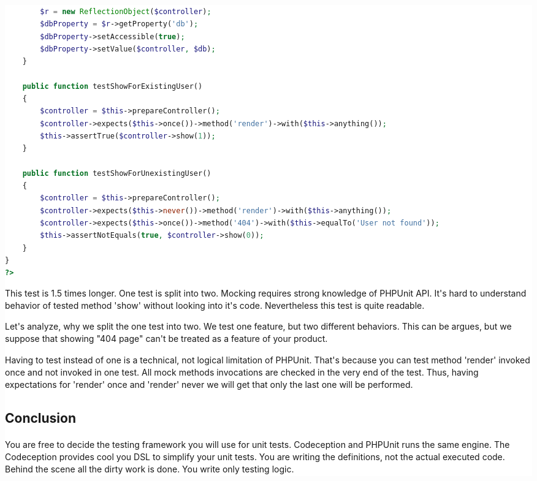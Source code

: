 ``` php
        $r = new ReflectionObject($controller);
        $dbProperty = $r->getProperty('db');
        $dbProperty->setAccessible(true);
        $dbProperty->setValue($controller, $db);
    }

    public function testShowForExistingUser()
    {
        $controller = $this->prepareController();
        $controller->expects($this->once())->method('render')->with($this->anything());
        $this->assertTrue($controller->show(1));
    }

    public function testShowForUnexistingUser()
    {
        $controller = $this->prepareController();
        $controller->expects($this->never())->method('render')->with($this->anything());
        $controller->expects($this->once())->method('404')->with($this->equalTo('User not found'));
        $this->assertNotEquals(true, $controller->show(0));
    }
}
?>
```
This test is 1.5 times longer. One test is split into two. Mocking requires strong knowledge of PHPUnit API. It's hard to understand behavior of tested method 'show' without looking into it's code.
Nevertheless this test is quite readable. 

Let's analyze, why we split the one test into two.
We test one feature, but two different behaviors. This can be argues, but we suppose that showing "404 page" can't be treated as a feature of your product.

Having to test instead of one is a technical, not logical limitation of PHPUnit. 
That's because you can test method 'render' invoked once and not invoked in one test. All mock methods invocations are checked in the very end of the test. Thus, having expectations for 'render' once and 'render' never we will get that only the last one will be performed. 

## Conclusion

You are free to decide the testing framework you will use for unit tests. Codeception and PHPUnit runs the same engine.
The Codeception provides cool you DSL to simplify your unit tests. You are writing the definitions, not the actual executed code. Behind the scene all the dirty work is done. You write only testing logic.